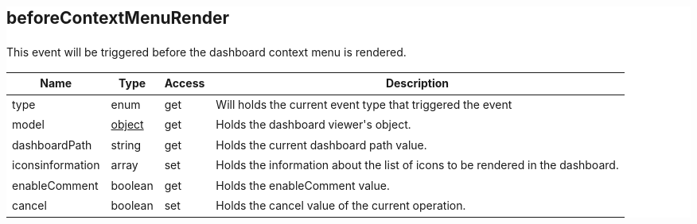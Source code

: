 ## beforeContextMenuRender
    
This event will be triggered before the dashboard context menu is rendered.

<table class="params">
<thead>
<tr>
<th>Name</th>
<th>Type</th>
<th>Access</th>
<th>Description</th>
</tr>
</thead>
<tbody>
<tr>
<td class="name">type</td>
<td class="type"><ts ref="ej.DashboardViewer.Model"/><span class="param-type">enum</span></td>
<td class="access">get</td>
<td class="description">Will holds the current event type that triggered the event</td>
</tr>
<tr>
<td class="name">model</td>
<td class="type"><ts ref="ej.DashboardViewer.Model"/><span class="param-type"><a href=/embedding-options/embedding-sdk/embedding-api-reference/events/#dashboardproperties>object</a></span></td>
<td class="access">get</td>
<td class="description">Holds the dashboard viewer's object.</td>
</tr>
<tr>
<td class="name">dashboardPath</td>
<td class="type"><span class="param-type">string</span></td>
<td class="access">get</td>
<td class="description">Holds the current dashboard path value.</td>
</tr>
<tr>
<td class="name">iconsinformation</td>
<td class="type"><span class="param-type">array</span></td>
<td class="access">set</td>
<td class="description">Holds the information about the list of icons to be rendered in the dashboard.</td>
</tr>
<tr>
<td class="name">enableComment</td>
<td class="type"><span class="param-type">boolean</span></td>
<td class="access">get</td>
<td class="description">Holds the enableComment value.</td>
</tr>
<tr>
<td class="name">cancel</td>
<td class="type"><span class="param-type">boolean</span></td>
<td class="access">set</td>
<td class="description">Holds the cancel value of the current operation.</td>
</tr>
</tbody>
</table>
